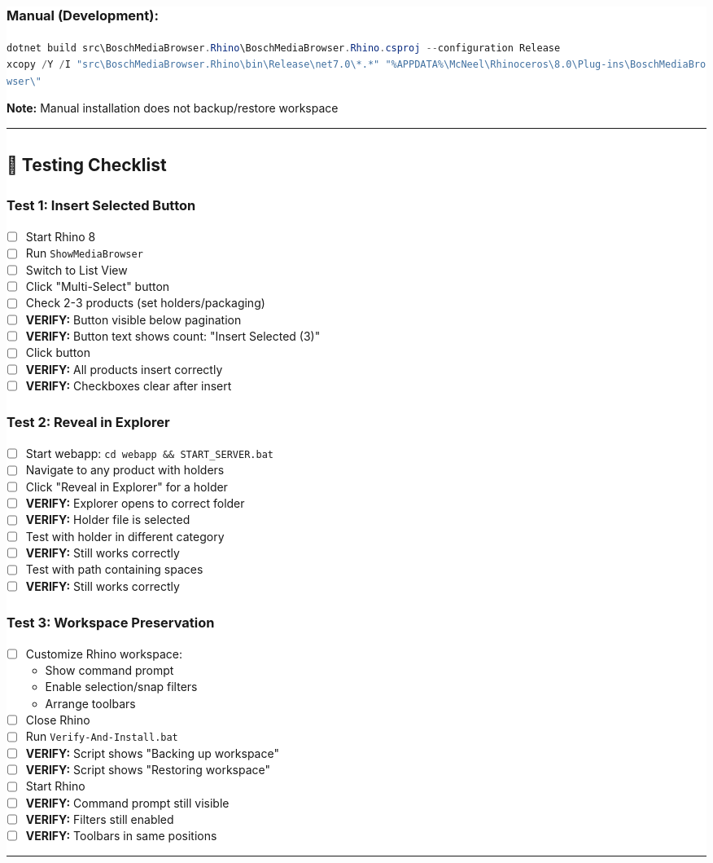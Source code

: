 ### Manual (Development):
```powershell
dotnet build src\BoschMediaBrowser.Rhino\BoschMediaBrowser.Rhino.csproj --configuration Release
xcopy /Y /I "src\BoschMediaBrowser.Rhino\bin\Release\net7.0\*.*" "%APPDATA%\McNeel\Rhinoceros\8.0\Plug-ins\BoschMediaBrowser\"
```

**Note:** Manual installation does not backup/restore workspace

---

## 🧪 Testing Checklist

### Test 1: Insert Selected Button
- [ ] Start Rhino 8
- [ ] Run `ShowMediaBrowser`
- [ ] Switch to List View
- [ ] Click "Multi-Select" button
- [ ] Check 2-3 products (set holders/packaging)
- [ ] **VERIFY:** Button visible below pagination
- [ ] **VERIFY:** Button text shows count: "Insert Selected (3)"
- [ ] Click button
- [ ] **VERIFY:** All products insert correctly
- [ ] **VERIFY:** Checkboxes clear after insert

### Test 2: Reveal in Explorer
- [ ] Start webapp: `cd webapp && START_SERVER.bat`
- [ ] Navigate to any product with holders
- [ ] Click "Reveal in Explorer" for a holder
- [ ] **VERIFY:** Explorer opens to correct folder
- [ ] **VERIFY:** Holder file is selected
- [ ] Test with holder in different category
- [ ] **VERIFY:** Still works correctly
- [ ] Test with path containing spaces
- [ ] **VERIFY:** Still works correctly

### Test 3: Workspace Preservation
- [ ] Customize Rhino workspace:
  - Show command prompt
  - Enable selection/snap filters
  - Arrange toolbars
- [ ] Close Rhino
- [ ] Run `Verify-And-Install.bat`
- [ ] **VERIFY:** Script shows "Backing up workspace"
- [ ] **VERIFY:** Script shows "Restoring workspace"
- [ ] Start Rhino
- [ ] **VERIFY:** Command prompt still visible
- [ ] **VERIFY:** Filters still enabled
- [ ] **VERIFY:** Toolbars in same positions

---